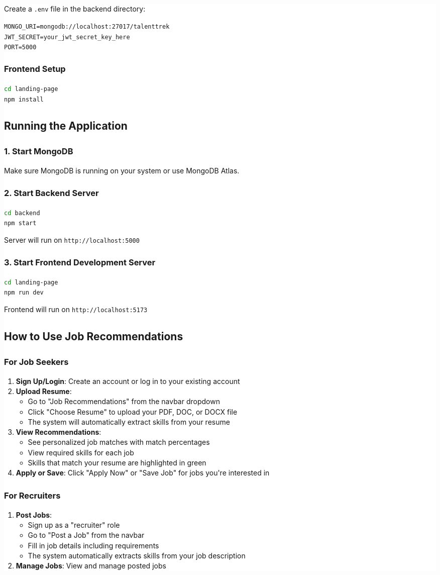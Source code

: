 Create a `.env` file in the backend directory:
```env
MONGO_URI=mongodb://localhost:27017/talenttrek
JWT_SECRET=your_jwt_secret_key_here
PORT=5000
```

### Frontend Setup
```bash
cd landing-page
npm install
```

## Running the Application

### 1. Start MongoDB
Make sure MongoDB is running on your system or use MongoDB Atlas.

### 2. Start Backend Server
```bash
cd backend
npm start
```
Server will run on `http://localhost:5000`

### 3. Start Frontend Development Server
```bash
cd landing-page
npm run dev
```
Frontend will run on `http://localhost:5173`

## How to Use Job Recommendations

### For Job Seekers

1. **Sign Up/Login**: Create an account or log in to your existing account
2. **Upload Resume**: 
   - Go to "Job Recommendations" from the navbar dropdown
   - Click "Choose Resume" to upload your PDF, DOC, or DOCX file
   - The system will automatically extract skills from your resume
3. **View Recommendations**: 
   - See personalized job matches with match percentages
   - View required skills for each job
   - Skills that match your resume are highlighted in green
4. **Apply or Save**: Click "Apply Now" or "Save Job" for jobs you're interested in

### For Recruiters

1. **Post Jobs**:
   - Sign up as a "recruiter" role
   - Go to "Post a Job" from the navbar
   - Fill in job details including requirements
   - The system automatically extracts skills from your job description
2. **Manage Jobs**: View and manage posted jobs
